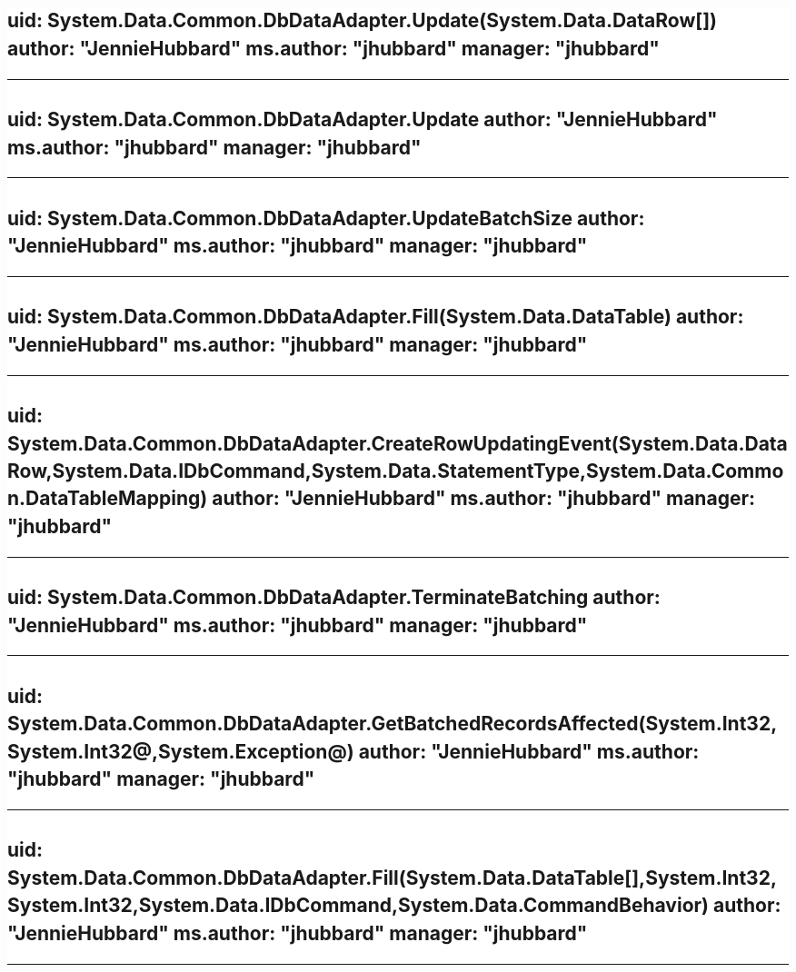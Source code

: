 uid: System.Data.Common.DbDataAdapter.Update(System.Data.DataRow[])
author: "JennieHubbard"
ms.author: "jhubbard"
manager: "jhubbard"
---

---
uid: System.Data.Common.DbDataAdapter.Update
author: "JennieHubbard"
ms.author: "jhubbard"
manager: "jhubbard"
---

---
uid: System.Data.Common.DbDataAdapter.UpdateBatchSize
author: "JennieHubbard"
ms.author: "jhubbard"
manager: "jhubbard"
---

---
uid: System.Data.Common.DbDataAdapter.Fill(System.Data.DataTable)
author: "JennieHubbard"
ms.author: "jhubbard"
manager: "jhubbard"
---

---
uid: System.Data.Common.DbDataAdapter.CreateRowUpdatingEvent(System.Data.DataRow,System.Data.IDbCommand,System.Data.StatementType,System.Data.Common.DataTableMapping)
author: "JennieHubbard"
ms.author: "jhubbard"
manager: "jhubbard"
---

---
uid: System.Data.Common.DbDataAdapter.TerminateBatching
author: "JennieHubbard"
ms.author: "jhubbard"
manager: "jhubbard"
---

---
uid: System.Data.Common.DbDataAdapter.GetBatchedRecordsAffected(System.Int32,System.Int32@,System.Exception@)
author: "JennieHubbard"
ms.author: "jhubbard"
manager: "jhubbard"
---

---
uid: System.Data.Common.DbDataAdapter.Fill(System.Data.DataTable[],System.Int32,System.Int32,System.Data.IDbCommand,System.Data.CommandBehavior)
author: "JennieHubbard"
ms.author: "jhubbard"
manager: "jhubbard"
---

---